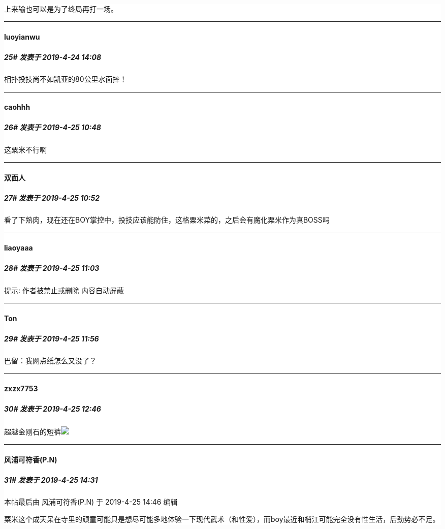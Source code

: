 上来输也可以是为了终局再打一场。

*****

####  luoyianwu  
##### 25#       发表于 2019-4-24 14:08

相扑投技尚不如凯亚的80公里水面摔！

*****

####  caohhh  
##### 26#       发表于 2019-4-25 10:48

这粟米不行啊

*****

####  双面人  
##### 27#       发表于 2019-4-25 10:52

看了下熟肉，现在还在BOY掌控中，投技应该能防住，这格粟米菜的，之后会有魔化粟米作为真BOSS吗

*****

####  liaoyaaa  
##### 28#       发表于 2019-4-25 11:03

提示: 作者被禁止或删除 内容自动屏蔽

*****

####  Ton  
##### 29#       发表于 2019-4-25 11:56

巴留：我网点纸怎么又没了？

*****

####  zxzx7753  
##### 30#       发表于 2019-4-25 12:46

超越金刚石的短裤<img src="https://static.saraba1st.com/image/smiley/face2017/037.png" referrerpolicy="no-referrer">



*****

####  风浦可符香(P.N)  
##### 31#       发表于 2019-4-25 14:31

 本帖最后由 风浦可符香(P.N) 于 2019-4-25 14:46 编辑 

粟米这个成天呆在寺里的顽童可能只是想尽可能多地体验一下现代武术（和性爱），而boy最近和梢江可能完全没有性生活，后劲势必不足。
